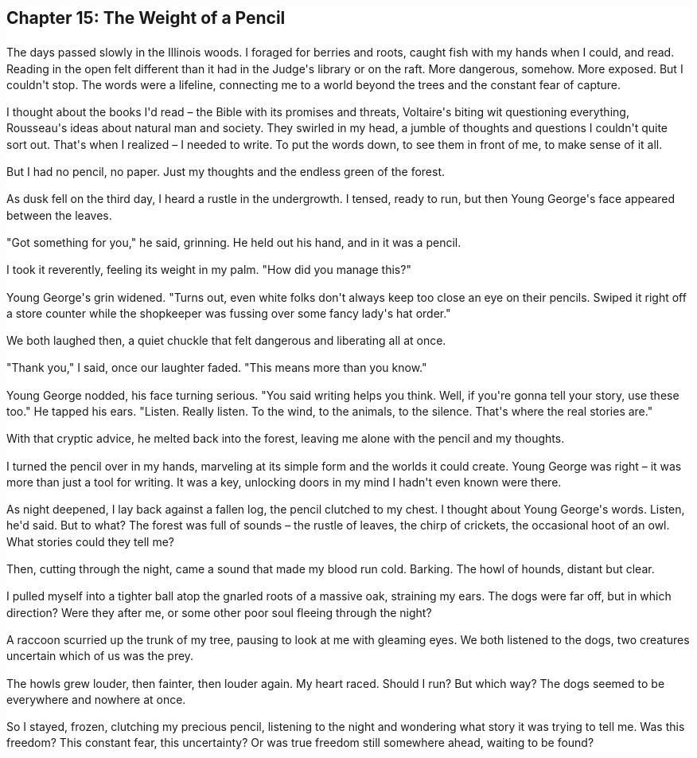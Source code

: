 ## Chapter 15: The Weight of a Pencil

The days passed slowly in the Illinois woods. I foraged for berries and roots, caught fish with my hands when I could, and read. Reading in the open felt different than it had in the Judge's library or on the raft. More dangerous, somehow. More exposed. But I couldn't stop. The words were a lifeline, connecting me to a world beyond the trees and the constant fear of capture.

I thought about the books I'd read – the Bible with its promises and threats, Voltaire's biting wit questioning everything, Rousseau's ideas about natural man and society. They swirled in my head, a jumble of thoughts and questions I couldn't quite sort out. That's when I realized – I needed to write. To put the words down, to see them in front of me, to make sense of it all.

But I had no pencil, no paper. Just my thoughts and the endless green of the forest.

As dusk fell on the third day, I heard a rustle in the undergrowth. I tensed, ready to run, but then Young George's face appeared between the leaves.

"Got something for you," he said, grinning. He held out his hand, and in it was a pencil.

I took it reverently, feeling its weight in my palm. "How did you manage this?"

Young George's grin widened. "Turns out, even white folks don't always keep too close an eye on their pencils. Swiped it right off a store counter while the shopkeeper was fussing over some fancy lady's hat order."

We both laughed then, a quiet chuckle that felt dangerous and liberating all at once.

"Thank you," I said, once our laughter faded. "This means more than you know."

Young George nodded, his face turning serious. "You said writing helps you think. Well, if you're gonna tell your story, use these too." He tapped his ears. "Listen. Really listen. To the wind, to the animals, to the silence. That's where the real stories are."

With that cryptic advice, he melted back into the forest, leaving me alone with the pencil and my thoughts.

I turned the pencil over in my hands, marveling at its simple form and the worlds it could create. Young George was right – it was more than just a tool for writing. It was a key, unlocking doors in my mind I hadn't even known were there.

As night deepened, I lay back against a fallen log, the pencil clutched to my chest. I thought about Young George's words. Listen, he'd said. But to what? The forest was full of sounds – the rustle of leaves, the chirp of crickets, the occasional hoot of an owl. What stories could they tell me?

Then, cutting through the night, came a sound that made my blood run cold. Barking. The howl of hounds, distant but clear.

I pulled myself into a tighter ball atop the gnarled roots of a massive oak, straining my ears. The dogs were far off, but in which direction? Were they after me, or some other poor soul fleeing through the night?

A raccoon scurried up the trunk of my tree, pausing to look at me with gleaming eyes. We both listened to the dogs, two creatures uncertain which of us was the prey.

The howls grew louder, then fainter, then louder again. My heart raced. Should I run? But which way? The dogs seemed to be everywhere and nowhere at once.

So I stayed, frozen, clutching my precious pencil, listening to the night and wondering what story it was trying to tell me. Was this freedom? This constant fear, this uncertainty? Or was true freedom still somewhere ahead, waiting to be found?
